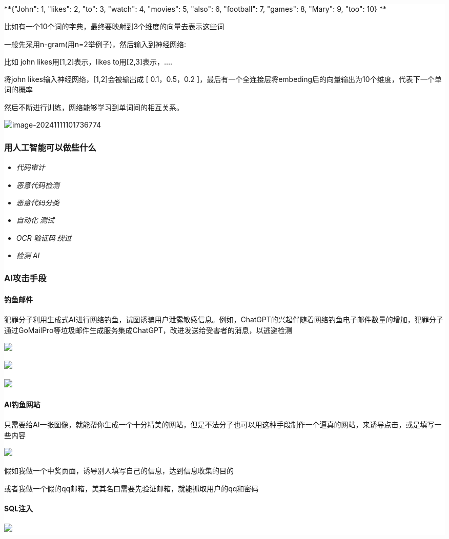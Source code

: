 \*\*\{"John": 1\, "likes": 2\, "to": 3\, "watch": 4\, "movies": 5\, "also": 6\, "football": 7\, "games": 8\, "Mary": 9\, "too": 10\} \*\*

比如有一个10个词的字典，最终要映射到3个维度的向量去表示这些词

一般先采用n\-gram\(用n=2举例子\)，然后输入到神经网络:

比如 john likes用\[1\,2\]表示，likes to用\[2\,3\]表示，\.\.\.\.

将john likes输入神经网络，\[1\,2\]会被输出成 \[ 0\.1，0\.5，0\.2 \]，最后有一个全连接层将embeding后的向量输出为10个维度，代表下一个单词的概率

然后不断进行训练，网络能够学习到单词间的相互关系。

![image-20241111101736774](https://image.201068.xyz/assets/31.互联网新技术讲解/image-20241111101736774.png)

### 用人工智能可以做些什么

- _代码审计_

- _恶意代码检测_

- _恶意代码分类_

- _自动化_  _测试_

- _OCR_  _验证码_  _绕过_

- _检测_  _AI_


### AI攻击手段

#### 钓鱼邮件

犯罪分子利用生成式AI进行网络钓鱼，试图诱骗用户泄露敏感信息。例如，ChatGPT的兴起伴随着网络钓鱼电子邮件数量的增加，犯罪分子通过GoMailPro等垃圾邮件生成服务集成ChatGPT，改进发送给受害者的消息，以逃避检测‌

![](https://image.201068.xyz/assets/31.互联网新技术讲解/AI编程111.png)

![](https://image.201068.xyz/assets/31.互联网新技术讲解/AI编程112.png)

![](https://image.201068.xyz/assets/31.互联网新技术讲解/AI编程113.png)

#### AI钓鱼网站

只需要给AI一张图像，就能帮你生成一个十分精美的网站，但是不法分子也可以用这种手段制作一个逼真的网站，来诱导点击，或是填写一些内容

![](https://image.201068.xyz/assets/31.互联网新技术讲解/AI编程114.png)

假如我做一个中奖页面，诱导别人填写自己的信息，达到信息收集的目的

或者我做一个假的qq邮箱，美其名曰需要先验证邮箱，就能抓取用户的qq和密码

#### SQL注入

![](https://image.201068.xyz/assets/31.互联网新技术讲解/AI编程115.png)

